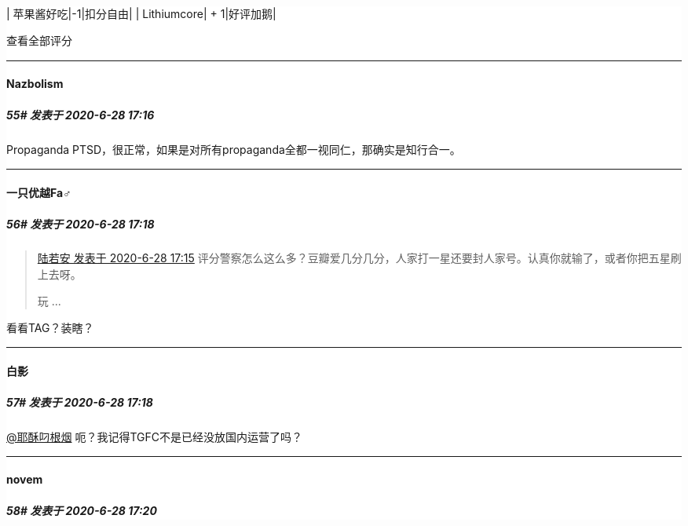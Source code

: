 | 苹果酱好吃|-1|扣分自由|
| Lithiumcore| + 1|好评加鹅|



查看全部评分






-----

####  Nazbolism  
##### 55#       发表于 2020-6-28 17:16




Propaganda PTSD，很正常，如果是对所有propaganda全都一视同仁，那确实是知行合一。







-----

####  一只优越Fa♂  
##### 56#       发表于 2020-6-28 17:18



<blockquote><a href="httphttps://bbs.saraba1st.com/2b/forum.php?mod=redirect&amp;goto=findpost&amp;pid=47986629&amp;ptid=1944589" target="_blank">陆若安 发表于 2020-6-28 17:15</a>
评分警察怎么这么多？豆瓣爱几分几分，人家打一星还要封人家号。认真你就输了，或者你把五星刷上去呀。

玩 ...</blockquote>
看看TAG？装瞎？







-----

####  白影  
##### 57#       发表于 2020-6-28 17:18



[@耶酥叼根烟](https://bbs.saraba1st.com/2b/home.php?mod=space&amp;uid=117092) 呃？我记得TGFC不是已经没放国内运营了吗？







-----

####  novem  
##### 58#       发表于 2020-6-28 17:20
